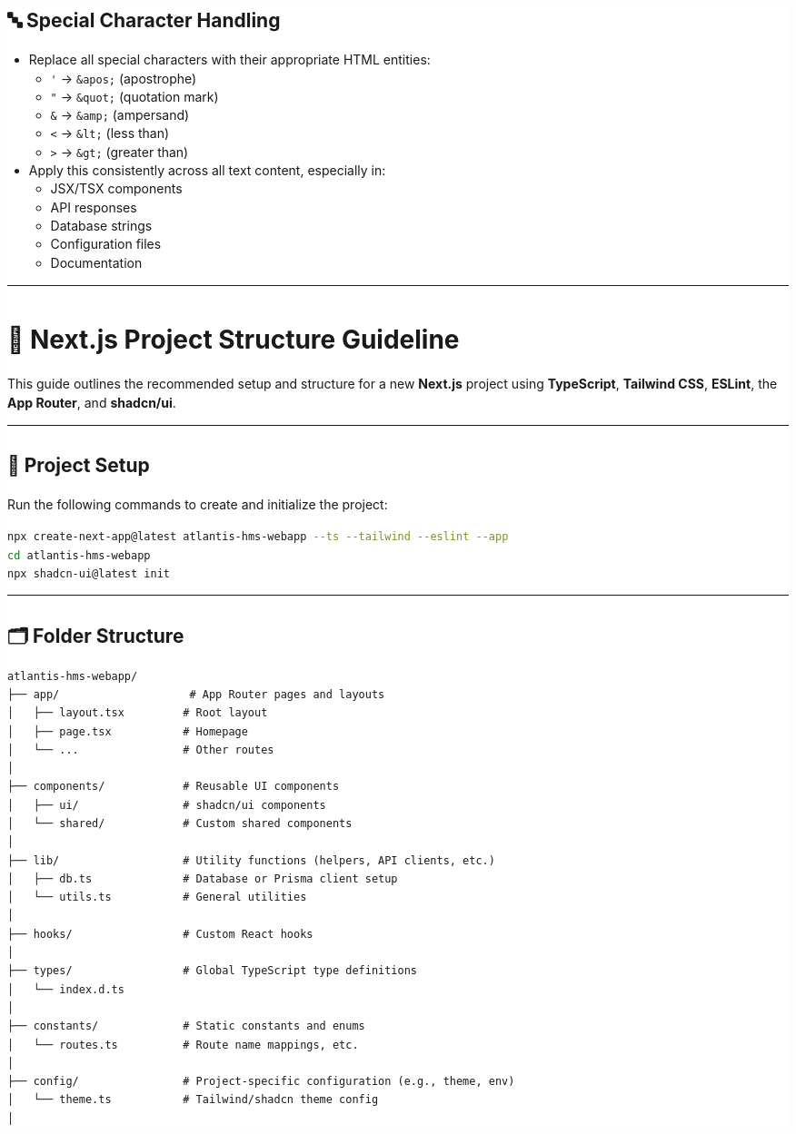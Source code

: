 
## 🔤 Special Character Handling

- Replace all special characters with their appropriate HTML entities:
  - `'` → `&apos;` (apostrophe)
  - `"` → `&quot;` (quotation mark)
  - `&` → `&amp;` (ampersand)
  - `<` → `&lt;` (less than)
  - `>` → `&gt;` (greater than)
- Apply this consistently across all text content, especially in:
  - JSX/TSX components
  - API responses
  - Database strings
  - Configuration files
  - Documentation

---

# 🧱 Next.js Project Structure Guideline

This guide outlines the recommended setup and structure for a new **Next.js** project using **TypeScript**, **Tailwind CSS**, **ESLint**, the **App Router**, and **shadcn/ui**.

---

## 🚀 Project Setup

Run the following commands to create and initialize the project:

```bash
npx create-next-app@latest atlantis-hms-webapp --ts --tailwind --eslint --app
cd atlantis-hms-webapp
npx shadcn-ui@latest init
```

--- 

## 🗂️ Folder Structure
```
atlantis-hms-webapp/
├── app/                    # App Router pages and layouts
│   ├── layout.tsx         # Root layout
│   ├── page.tsx           # Homepage
│   └── ...                # Other routes
│
├── components/            # Reusable UI components
│   ├── ui/                # shadcn/ui components
│   └── shared/            # Custom shared components
│
├── lib/                   # Utility functions (helpers, API clients, etc.)
│   ├── db.ts              # Database or Prisma client setup
│   └── utils.ts           # General utilities
│
├── hooks/                 # Custom React hooks
│
├── types/                 # Global TypeScript type definitions
│   └── index.d.ts
│
├── constants/             # Static constants and enums
│   └── routes.ts          # Route name mappings, etc.
│
├── config/                # Project-specific configuration (e.g., theme, env)
│   └── theme.ts           # Tailwind/shadcn theme config
│
```
